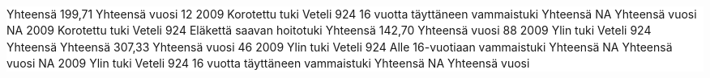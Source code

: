 <td style="text-align: left;">Yhteensä</td>
<td style="text-align: left;">199,71</td>
<td style="text-align: left;">Yhteensä</td>
<td style="text-align: left;">vuosi</td>
<td style="text-align: left;">12</td>
<td style="text-align: left;">2009</td>
</tr>
<tr class="even">
<td style="text-align: left;">Korotettu tuki</td>
<td style="text-align: left;">Veteli</td>
<td style="text-align: left;">924</td>
<td style="text-align: left;">16 vuotta täyttäneen vammaistuki</td>
<td style="text-align: left;">Yhteensä</td>
<td style="text-align: left;">NA</td>
<td style="text-align: left;">Yhteensä</td>
<td style="text-align: left;">vuosi</td>
<td style="text-align: left;">NA</td>
<td style="text-align: left;">2009</td>
</tr>
<tr class="odd">
<td style="text-align: left;">Korotettu tuki</td>
<td style="text-align: left;">Veteli</td>
<td style="text-align: left;">924</td>
<td style="text-align: left;">Eläkettä saavan hoitotuki</td>
<td style="text-align: left;">Yhteensä</td>
<td style="text-align: left;">142,70</td>
<td style="text-align: left;">Yhteensä</td>
<td style="text-align: left;">vuosi</td>
<td style="text-align: left;">88</td>
<td style="text-align: left;">2009</td>
</tr>
<tr class="even">
<td style="text-align: left;">Ylin tuki</td>
<td style="text-align: left;">Veteli</td>
<td style="text-align: left;">924</td>
<td style="text-align: left;">Yhteensä</td>
<td style="text-align: left;">Yhteensä</td>
<td style="text-align: left;">307,33</td>
<td style="text-align: left;">Yhteensä</td>
<td style="text-align: left;">vuosi</td>
<td style="text-align: left;">46</td>
<td style="text-align: left;">2009</td>
</tr>
<tr class="odd">
<td style="text-align: left;">Ylin tuki</td>
<td style="text-align: left;">Veteli</td>
<td style="text-align: left;">924</td>
<td style="text-align: left;">Alle 16-vuotiaan vammaistuki</td>
<td style="text-align: left;">Yhteensä</td>
<td style="text-align: left;">NA</td>
<td style="text-align: left;">Yhteensä</td>
<td style="text-align: left;">vuosi</td>
<td style="text-align: left;">NA</td>
<td style="text-align: left;">2009</td>
</tr>
<tr class="even">
<td style="text-align: left;">Ylin tuki</td>
<td style="text-align: left;">Veteli</td>
<td style="text-align: left;">924</td>
<td style="text-align: left;">16 vuotta täyttäneen vammaistuki</td>
<td style="text-align: left;">Yhteensä</td>
<td style="text-align: left;">NA</td>
<td style="text-align: left;">Yhteensä</td>
<td style="text-align: left;">vuosi</td>
